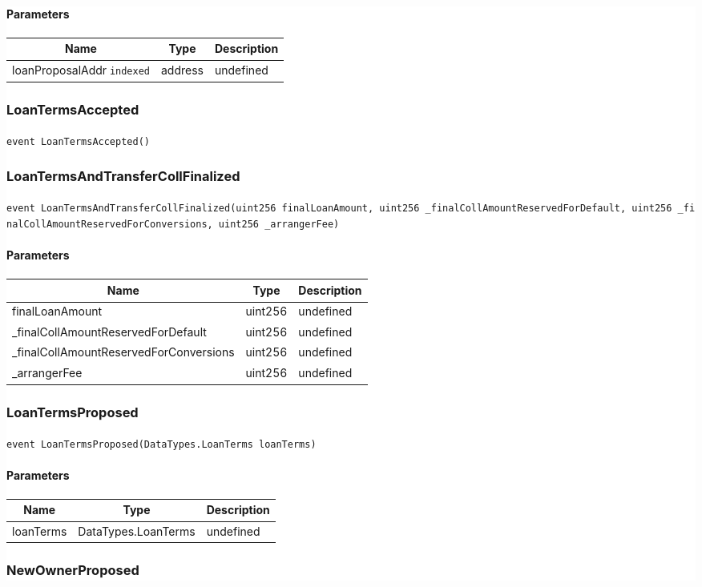 



#### Parameters

| Name | Type | Description |
|---|---|---|
| loanProposalAddr `indexed` | address | undefined |

### LoanTermsAccepted

```solidity
event LoanTermsAccepted()
```






### LoanTermsAndTransferCollFinalized

```solidity
event LoanTermsAndTransferCollFinalized(uint256 finalLoanAmount, uint256 _finalCollAmountReservedForDefault, uint256 _finalCollAmountReservedForConversions, uint256 _arrangerFee)
```





#### Parameters

| Name | Type | Description |
|---|---|---|
| finalLoanAmount  | uint256 | undefined |
| _finalCollAmountReservedForDefault  | uint256 | undefined |
| _finalCollAmountReservedForConversions  | uint256 | undefined |
| _arrangerFee  | uint256 | undefined |

### LoanTermsProposed

```solidity
event LoanTermsProposed(DataTypes.LoanTerms loanTerms)
```





#### Parameters

| Name | Type | Description |
|---|---|---|
| loanTerms  | DataTypes.LoanTerms | undefined |

### NewOwnerProposed
